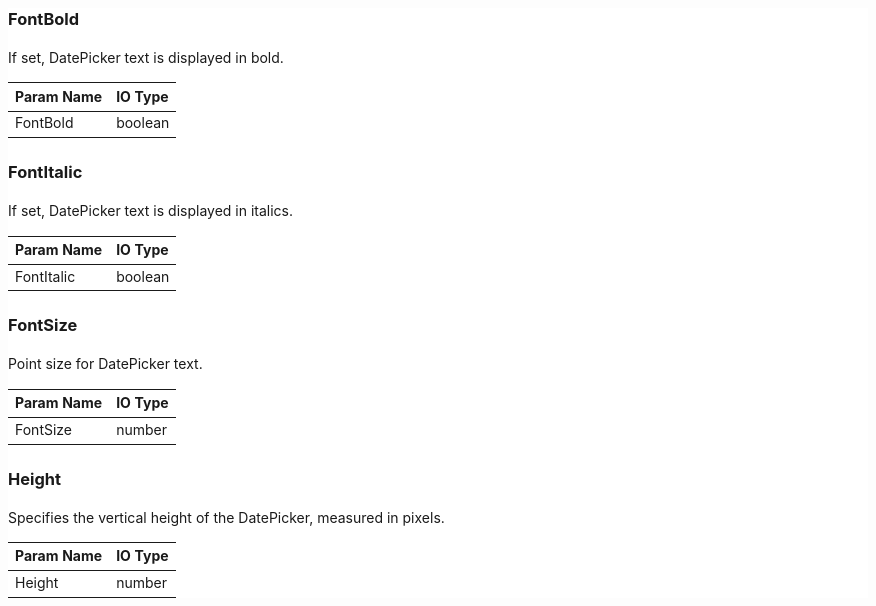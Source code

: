 ### FontBold

<div block-type = "component_set_get" component-selector = "DatePicker" property-selector = "FontBold" property-type = "get" id = "get-datepicker-fontbold"></div>

<div block-type = "component_set_get" component-selector = "DatePicker" property-selector = "FontBold" property-type = "set" id = "set-datepicker-fontbold"></div>

If set, DatePicker text is displayed in bold.

| Param Name | IO Type                              |
| :--------- | :----------------------------------- |
| FontBold   | <span class="boolean">boolean</span> |

### FontItalic

<div block-type = "component_set_get" component-selector = "DatePicker" property-selector = "FontItalic" property-type = "get" id = "get-datepicker-fontitalic"></div>

<div block-type = "component_set_get" component-selector = "DatePicker" property-selector = "FontItalic" property-type = "set" id = "set-datepicker-fontitalic"></div>

If set, DatePicker text is displayed in italics.

| Param Name | IO Type                              |
| :--------- | :----------------------------------- |
| FontItalic | <span class="boolean">boolean</span> |

### FontSize

<div block-type = "component_set_get" component-selector = "DatePicker" property-selector = "FontSize" property-type = "get" id = "get-datepicker-fontsize"></div>

<div block-type = "component_set_get" component-selector = "DatePicker" property-selector = "FontSize" property-type = "set" id = "set-datepicker-fontsize"></div>

Point size for DatePicker text.

| Param Name | IO Type                            |
| :--------- | :--------------------------------- |
| FontSize   | <span class="number">number</span> |

### Height

<div block-type = "component_set_get" component-selector = "DatePicker" property-selector = "Height" property-type = "get" id = "get-datepicker-height"></div>

<div block-type = "component_set_get" component-selector = "DatePicker" property-selector = "Height" property-type = "set" id = "set-datepicker-height"></div>

Specifies the vertical height of the DatePicker, measured in pixels.

| Param Name | IO Type                            |
| :--------- | :--------------------------------- |
| Height     | <span class="number">number</span> |
